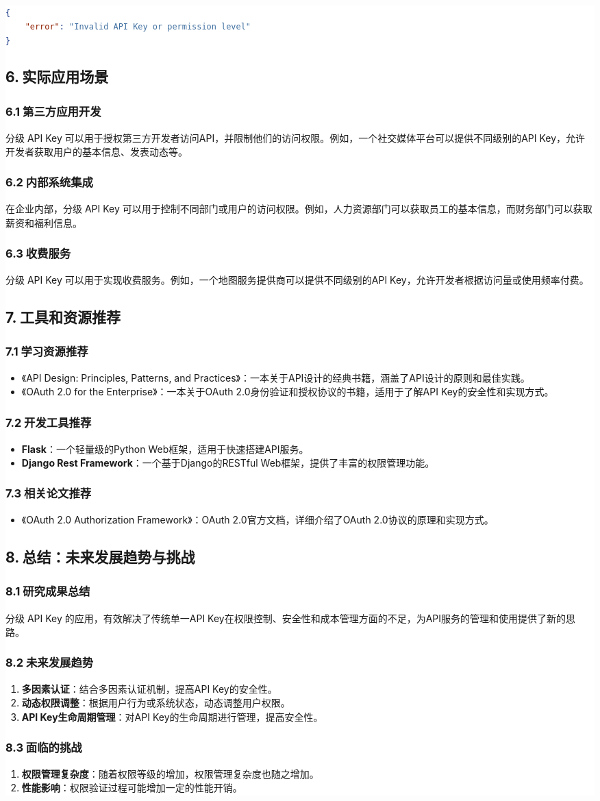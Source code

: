    ```json
   {
       "error": "Invalid API Key or permission level"
   }
   ```

## 6. 实际应用场景

### 6.1 第三方应用开发

分级 API Key 可以用于授权第三方开发者访问API，并限制他们的访问权限。例如，一个社交媒体平台可以提供不同级别的API Key，允许开发者获取用户的基本信息、发表动态等。

### 6.2 内部系统集成

在企业内部，分级 API Key 可以用于控制不同部门或用户的访问权限。例如，人力资源部门可以获取员工的基本信息，而财务部门可以获取薪资和福利信息。

### 6.3 收费服务

分级 API Key 可以用于实现收费服务。例如，一个地图服务提供商可以提供不同级别的API Key，允许开发者根据访问量或使用频率付费。

## 7. 工具和资源推荐

### 7.1 学习资源推荐

- 《API Design: Principles, Patterns, and Practices》：一本关于API设计的经典书籍，涵盖了API设计的原则和最佳实践。
- 《OAuth 2.0 for the Enterprise》：一本关于OAuth 2.0身份验证和授权协议的书籍，适用于了解API Key的安全性和实现方式。

### 7.2 开发工具推荐

- **Flask**：一个轻量级的Python Web框架，适用于快速搭建API服务。
- **Django Rest Framework**：一个基于Django的RESTful Web框架，提供了丰富的权限管理功能。

### 7.3 相关论文推荐

- 《OAuth 2.0 Authorization Framework》：OAuth 2.0官方文档，详细介绍了OAuth 2.0协议的原理和实现方式。

## 8. 总结：未来发展趋势与挑战

### 8.1 研究成果总结

分级 API Key 的应用，有效解决了传统单一API Key在权限控制、安全性和成本管理方面的不足，为API服务的管理和使用提供了新的思路。

### 8.2 未来发展趋势

1. **多因素认证**：结合多因素认证机制，提高API Key的安全性。
2. **动态权限调整**：根据用户行为或系统状态，动态调整用户权限。
3. **API Key生命周期管理**：对API Key的生命周期进行管理，提高安全性。

### 8.3 面临的挑战

1. **权限管理复杂度**：随着权限等级的增加，权限管理复杂度也随之增加。
2. **性能影响**：权限验证过程可能增加一定的性能开销。
